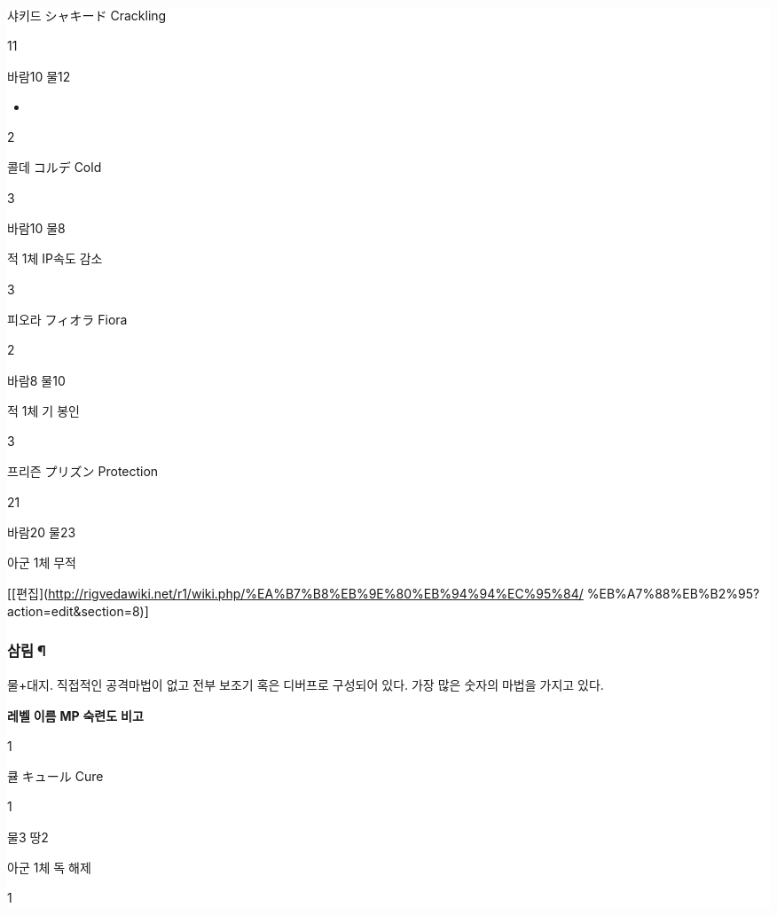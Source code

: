 샤키드 シャキード Crackling

11

바람10 물12

-

2

콜데 コルデ Cold

3

바람10 물8

적 1체 IP속도 감소

3

피오라 フィオラ Fiora

2

바람8 물10

적 1체 기 봉인

3

프리즌 プリズン Protection

21

바람20 물23

아군 1체 무적

[[편집](http://rigvedawiki.net/r1/wiki.php/%EA%B7%B8%EB%9E%80%EB%94%94%EC%95%84/
%EB%A7%88%EB%B2%95?action=edit&section=8)]

### 삼림 ¶

물+대지. 직접적인 공격마법이 없고 전부 보조기 혹은 디버프로 구성되어 있다. 가장 많은 숫자의 마법을 가지고 있다.

  

**레벨**
**이름**
**MP**
**숙련도**
**비고**

1

큘 キュール Cure

1

물3 땅2

아군 1체 독 해제

1
